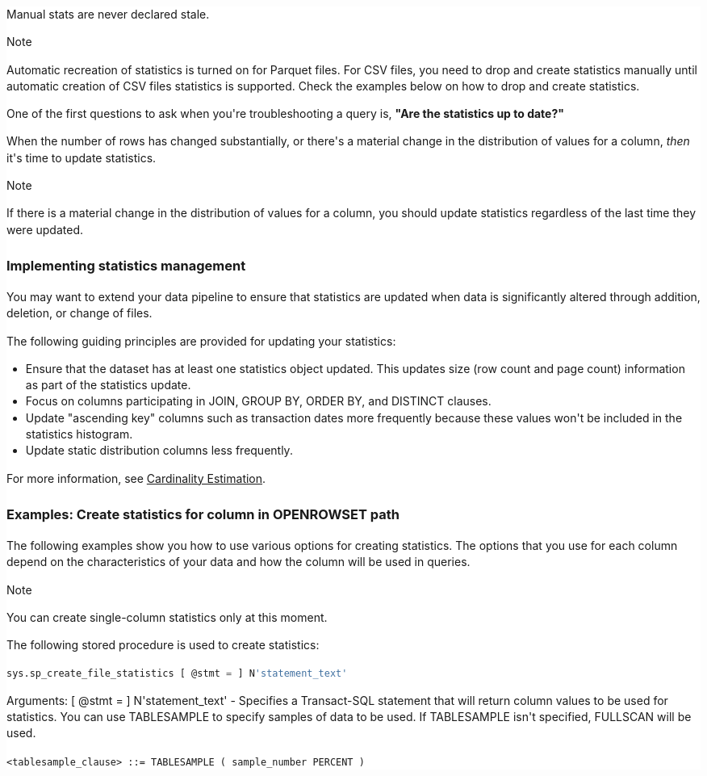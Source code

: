 Manual stats are never declared stale.

> [!NOTE]
> Automatic recreation of statistics is turned on for Parquet files. For CSV files, you need to drop and create statistics manually until automatic creation of CSV files statistics is supported. Check the examples below on how to drop and create statistics.

One of the first questions to ask when you're troubleshooting a query is, **"Are the statistics up to date?"**

When the number of rows has changed substantially, or there's a material change in the distribution of values for a column, *then* it's time to update statistics.

> [!NOTE]
> If there is a material change in the distribution of values for a column, you should update statistics regardless of the last time they were updated.

### Implementing statistics management

You may want to extend your data pipeline to ensure that statistics are updated when data is significantly altered through addition, deletion, or change of files.

The following guiding principles are provided for updating your statistics:

- Ensure that the dataset has at least one statistics object updated. This updates size (row count and page count) information as part of the statistics update.
- Focus on columns participating in JOIN, GROUP BY, ORDER BY, and DISTINCT clauses.
- Update "ascending key" columns such as transaction dates more frequently because these values won't be included in the statistics histogram.
- Update static distribution columns less frequently.

For more information, see [Cardinality Estimation](/sql/relational-databases/performance/cardinality-estimation-sql-server).

### Examples: Create statistics for column in OPENROWSET path

The following examples show you how to use various options for creating statistics. The options that you use for each column depend on the characteristics of your data and how the column will be used in queries.

> [!NOTE]
> You can create single-column statistics only at this moment.

The following stored procedure is used to create statistics:

```sql
sys.sp_create_file_statistics [ @stmt = ] N'statement_text'
```

Arguments:
[ @stmt = ] N'statement_text' -
Specifies a Transact-SQL statement that will return column values to be used for statistics. You can use TABLESAMPLE to specify samples of data to be used. If TABLESAMPLE isn't specified, FULLSCAN will be used.

```syntaxsql
<tablesample_clause> ::= TABLESAMPLE ( sample_number PERCENT )
```
